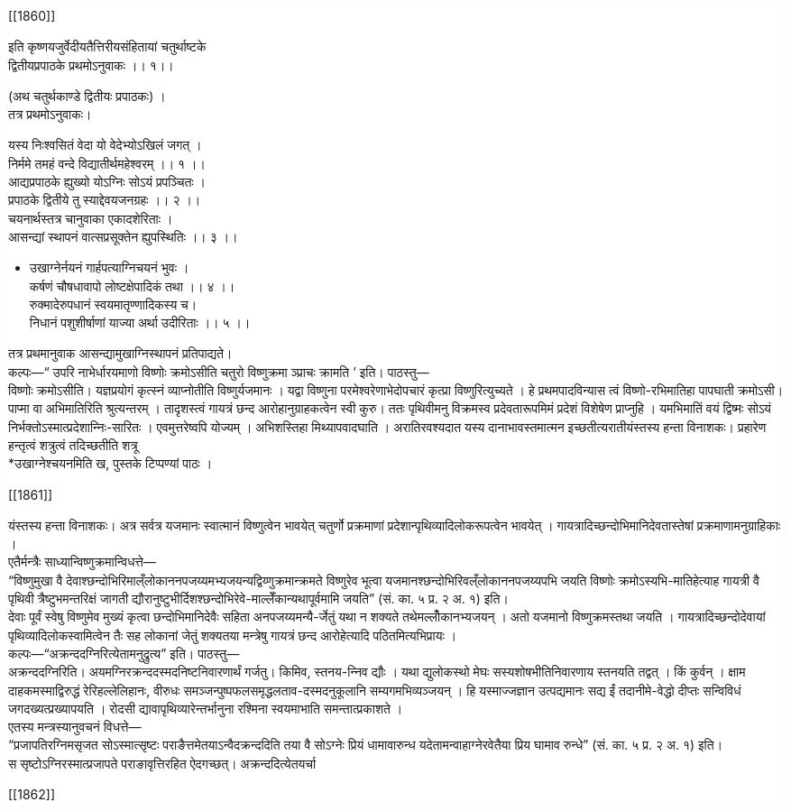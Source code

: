 [[1860]]

इति कृष्णयजुर्वेदीयतैत्तिरीयसंहितायां चतुर्थाष्टके  
द्वितीयप्रपाठके प्रथमोऽनुवाकः ।। १।।

(अथ चतुर्थकाण्डे द्वितीयः प्रपाठकः) ।  
तत्र प्रथमोऽनुवाकः।

यस्य निःश्वसितं वेदा यो वेदेभ्योऽखिलं जगत् ।  
निर्ममे तमहं वन्दे विद्यातीर्थमहेश्वरम् ।। १ ।।  
आद्यप्रपाठके ह्युख्यो योऽग्‍निः सोऽयं प्रपञ्‍चितः ।  
प्रपाठके द्वितीये तु स्याद्देवयजनग्रहः ।। २ ।।  
चयनार्थस्तत्र चानुवाका एकादशेरिताः ।  
आसन्द्यां स्थापनं वात्सप्रसूक्तेन ह्युपस्थितिः ।। ३ ।।  
* उखाग्नेर्नयनं गार्हपत्याग्‍निचयनं भुवः ।  
कर्षणं चौषधावापो लोष्टक्षेपादिकं तथा ।। ४ ।।  
रुक्मादेरुपधानं स्वयमातृण्णादिकस्य च।  
निधानं पशुशीर्षाणां याज्या अर्था उदीरिताः ।। ५ ।।

तत्र प्रथमानुवाक आसन्द्यामुखाग्निस्थापनं प्रतिपाद्यते।  
कल्पः—“ उपरि नाभेर्धारयमाणो विष्णोः क्रमोऽसीति चतुरो विष्णुक्रमा ञ्प्राचः क्रामति ’ इति। पाठस्तु—  
विष्णोः क्रमोऽसीति। यज्ञप्रयोगं कृत्‍स्‍नं व्याप्‍नोतीति विष्णुर्यजमानः । यद्वा विष्णुना परमेश्वरेणाभेदोपचारं कृत्प्रा विष्णुरित्युच्यते । हे प्रथमपादविन्यास त्वं विष्णो-रभिमातिहा पापघाती क्रमोऽसी। पाप्मा वा अभिमातिरिति श्रुत्यन्तरम् । तादृशस्त्वं गायत्रं छन्द आरोहानुग्राहकत्वेन स्वी कुरु। ततः पृथिवीमनु विक्रमस्व प्रदेवतारूपमिमं प्रदेशं विशेषेण प्राप्‍नुहि । यमभिमातिं वयं द्विष्मः सोऽयं निर्भक्तोऽस्मात्प्रदेशान्‍निः-सारितः । एवमुत्तरेष्वपि योज्यम् । अभिशस्तिहा मिथ्यापवादघाति । अरातिरवश्यदात यस्य दानाभावस्तमात्मन इच्छतीत्यरातीयंस्तस्य हन्ता विनाशकः। प्रहारेण हन्तृत्वं शत्रुत्वं तदिच्छतीति शत्रू  
*उखाग्‍नेश्चयनमिति ख, पुस्तके टिप्पण्यां पाठः ।

[[1861]]

यंस्तस्य हन्ता विनाशकः। अत्र सर्वत्र यजमानः स्वात्मानं विष्णुत्वेन भावयेत् चतुर्णो प्रक्रमाणां प्रदेशान्पृथिव्यादिलोकरूपत्वेन भावयेत् । गायत्रादिच्छन्दोभिमानिदेवतास्तेषां प्रक्रमाणामनुग्राहिकाः ।  
एतैर्मन्त्रैः साध्यान्विष्णुक्रमान्विधत्ते—  
“विष्णुमुखा वै देवाश्छन्दोभिरिमाल्ँलोकाननपजय्यमभ्यजयन्यद्विय्णुक्रमान्क्रमते विष्णुरेव भूत्वा यजमानश्छन्दोभिरिवल्ँलोकाननपजय्यपभि जयति विष्णोः क्रमोऽस्यभि-मातिहेत्याह गायत्री वै पृथिवी त्रैष्टुभमन्तरिक्षं जागती द्यौरानुष्टुभीर्दिशश्छन्दोभिरेवे-माल्लेँकान्यथापूर्वमामि जयति” (सं. का. ५ प्र. २ अ. १) इति।  
देवाः पूर्वं स्वेषु विष्णुमेव मुख्यं कृत्वा छन्दोभिमानिदेवैः सहिता अनपजय्यमन्यै-र्जेतुं यथा न शक्यते तथेमल्लोँकानभ्यजयन् । अतो यजमानो विष्णुक्रमस्तथा जयति । गायत्रादिच्छन्दोदेवायां पृथिव्यादिलोकस्वामित्वेन तैः सह लोकानां जेतुं शक्यतया मन्त्रेषु गायत्रं छन्द आरोहेत्यादि पठितमित्यभिप्रायः ।  
कल्पः—“अक्रन्ददग्निरित्येतामनुद्रुत्य” इति। पाठस्तु—  
अक्रन्ददग्निरिति। अयमग्निरक्रन्ददस्मदनिष्टनिवारणार्थं गर्जतु। किमिव, स्तनय-न्‍निव द्यौः । यथा द्युलोकस्थो मेघः सस्यशोषभीतिनिवारणाय स्तनयति तद्वत् । किं कुर्वन् । क्षाम दाहकमस्माद्विरुद्धं रेरिहल्लेलिहानः, वीरुधः समञ्‍जन्पुष्पफलसमृद्धलताव-दस्मदनुकूलानि सम्यगमभिव्यञ्‍जयन् । हि यस्माज्‍जज्ञान उत्पद्यमानः सद्य ईं तदानीमे-वेद्धो दीप्तः सन्विविधं जगदख्यत्प्रख्यापयति । रोदसी द्यावापृथिव्यारेन्तर्भानुना रश्मिना स्वयमाभाति समन्तात्प्रकाशते ।  
एतस्य मन्त्रस्यानुवचनं विधत्ते—  
“प्रजापतिरग्निमसृजत सोऽस्मात्सृष्टः पराङैत्तमेतयाऽन्वैदक्रन्ददिति तया वै सोऽग्‍नेः प्रियं धामावारुन्ध यदेतामन्वाहाग्‍नेरवेतैया प्रिय घामाव रुन्धे” (सं. का. ५ प्र. २ अ. १) इति।  
स सृष्टोऽग्‍निरस्मात्प्रजापते पराङावृत्तिरहित ऐदगच्छत्। अक्रन्ददित्येतयर्चा

[[1862]]

